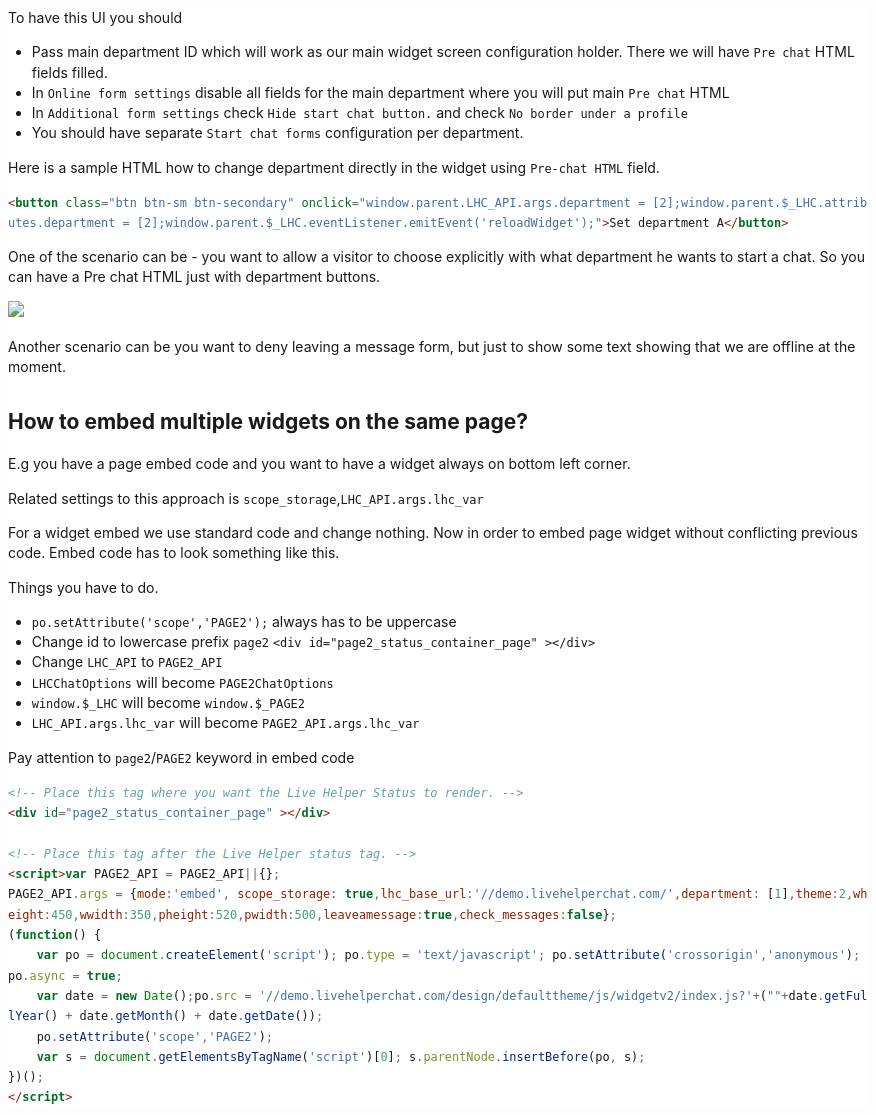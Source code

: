 To have this UI you should

* Pass main department ID which will work as our main widget screen configuration holder. There we will have `Pre chat` HTML fields filled.
* In `Online form settings` disable all fields for the main department where you will put main `Pre chat` HTML
* In `Additional form settings` check `Hide start chat button.` and check `No border under a profile`
* You should have separate `Start chat forms` configuration per department.

Here is a sample HTML how to change department directly in the widget using `Pre-chat HTML` field.

```html
<button class="btn btn-sm btn-secondary" onclick="window.parent.LHC_API.args.department = [2];window.parent.$_LHC.attributes.department = [2];window.parent.$_LHC.eventListener.emitEvent('reloadWidget');">Set department A</button>
```

One of the scenario can be - you want to allow a visitor to choose explicitly with what department he wants to start a chat. So you can have a Pre chat HTML just with department buttons.

​![](/img/chat/pre-chat-widget.png)

Another scenario can be you want to deny leaving a message form, but just to show some text showing that we are offline at the moment.

## How to embed multiple widgets on the same page?

E.g you have a page embed code and you want to have a widget always on bottom left corner.

Related settings to this approach is `scope_storage`,`LHC_API.args.lhc_var`

For a widget embed we use standard code and change nothing. Now in order to embed page widget without conflicting previous code. Embed code has to look something like this.

Things you have to do.

 * `po.setAttribute('scope','PAGE2');` always has to be uppercase
 * Change id to lowercase prefix `page2` `<div id="page2_status_container_page" ></div>`
 * Change `LHC_API` to `PAGE2_API`
 * `LHCChatOptions` will become `PAGE2ChatOptions`
 * `window.$_LHC` will become `window.$_PAGE2`
 * `LHC_API.args.lhc_var` will become `PAGE2_API.args.lhc_var`

Pay attention to `page2`/`PAGE2` keyword in embed code

```html
<!-- Place this tag where you want the Live Helper Status to render. -->
<div id="page2_status_container_page" ></div>

<!-- Place this tag after the Live Helper status tag. -->
<script>var PAGE2_API = PAGE2_API||{};
PAGE2_API.args = {mode:'embed', scope_storage: true,lhc_base_url:'//demo.livehelperchat.com/',department: [1],theme:2,wheight:450,wwidth:350,pheight:520,pwidth:500,leaveamessage:true,check_messages:false};
(function() {
    var po = document.createElement('script'); po.type = 'text/javascript'; po.setAttribute('crossorigin','anonymous'); po.async = true;
    var date = new Date();po.src = '//demo.livehelperchat.com/design/defaulttheme/js/widgetv2/index.js?'+(""+date.getFullYear() + date.getMonth() + date.getDate());
    po.setAttribute('scope','PAGE2');
    var s = document.getElementsByTagName('script')[0]; s.parentNode.insertBefore(po, s);
})();
</script>
```

